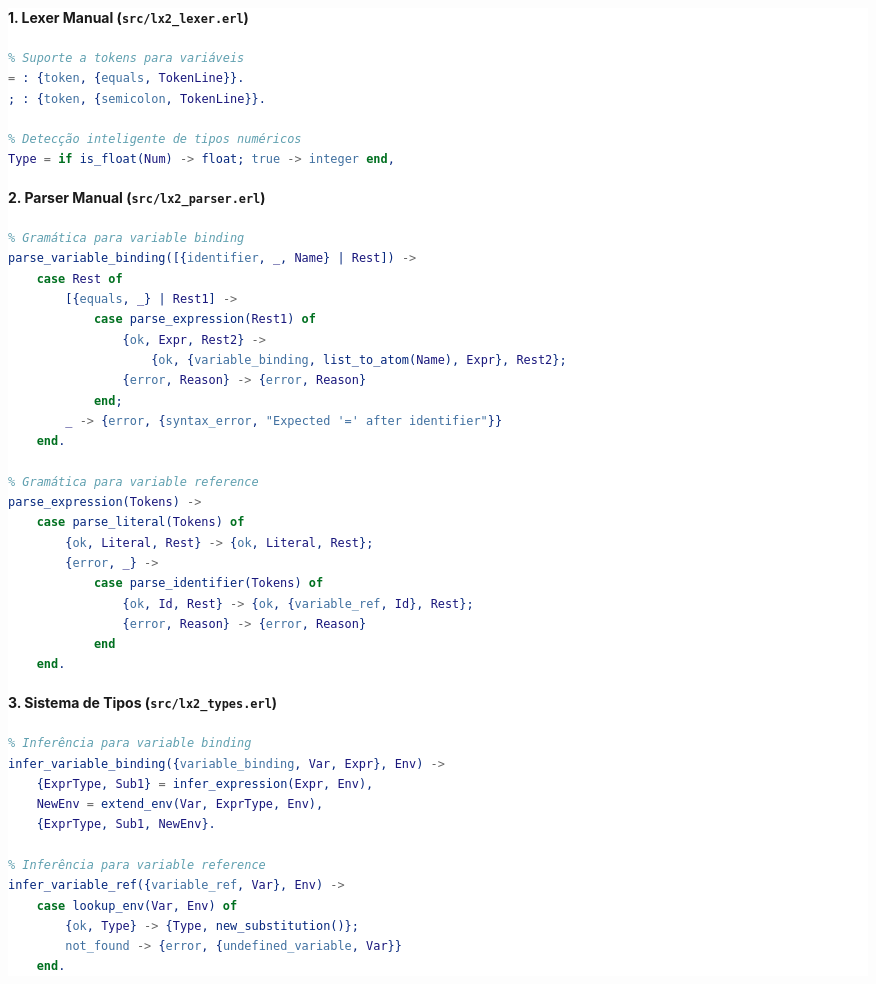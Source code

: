 #### 1. Lexer Manual (`src/lx2_lexer.erl`)
```erlang
% Suporte a tokens para variáveis
= : {token, {equals, TokenLine}}.
; : {token, {semicolon, TokenLine}}.

% Detecção inteligente de tipos numéricos
Type = if is_float(Num) -> float; true -> integer end,
```

#### 2. Parser Manual (`src/lx2_parser.erl`)
```erlang
% Gramática para variable binding
parse_variable_binding([{identifier, _, Name} | Rest]) ->
    case Rest of
        [{equals, _} | Rest1] ->
            case parse_expression(Rest1) of
                {ok, Expr, Rest2} ->
                    {ok, {variable_binding, list_to_atom(Name), Expr}, Rest2};
                {error, Reason} -> {error, Reason}
            end;
        _ -> {error, {syntax_error, "Expected '=' after identifier"}}
    end.

% Gramática para variable reference
parse_expression(Tokens) ->
    case parse_literal(Tokens) of
        {ok, Literal, Rest} -> {ok, Literal, Rest};
        {error, _} ->
            case parse_identifier(Tokens) of
                {ok, Id, Rest} -> {ok, {variable_ref, Id}, Rest};
                {error, Reason} -> {error, Reason}
            end
    end.
```

#### 3. Sistema de Tipos (`src/lx2_types.erl`)
```erlang
% Inferência para variable binding
infer_variable_binding({variable_binding, Var, Expr}, Env) ->
    {ExprType, Sub1} = infer_expression(Expr, Env),
    NewEnv = extend_env(Var, ExprType, Env),
    {ExprType, Sub1, NewEnv}.

% Inferência para variable reference
infer_variable_ref({variable_ref, Var}, Env) ->
    case lookup_env(Var, Env) of
        {ok, Type} -> {Type, new_substitution()};
        not_found -> {error, {undefined_variable, Var}}
    end.
```
